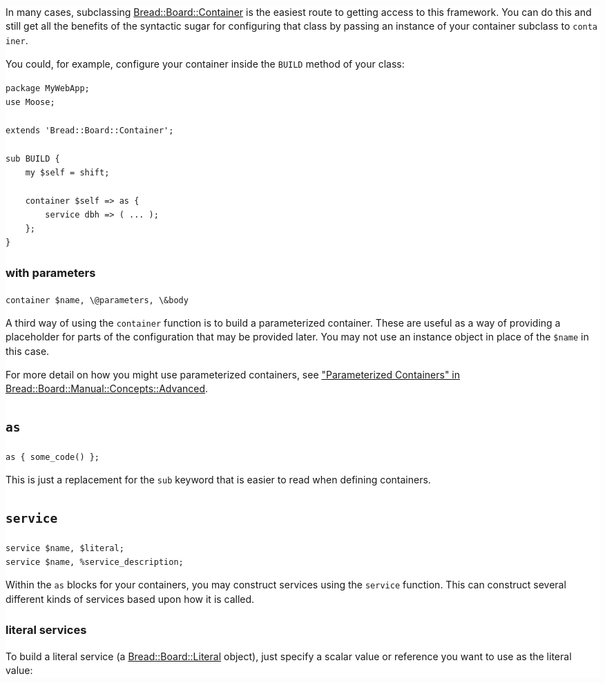 In many cases, subclassing [Bread::Board::Container](https://metacpan.org/pod/Bread::Board::Container) is the easiest route to
getting access to this framework. You can do this and still get all the
benefits of the syntactic sugar for configuring that class by passing an
instance of your container subclass to `container`.

You could, for example, configure your container inside the `BUILD` method of
your class:

    package MyWebApp;
    use Moose;

    extends 'Bread::Board::Container';

    sub BUILD {
        my $self = shift;

        container $self => as {
            service dbh => ( ... );
        };
    }

### with parameters

    container $name, \@parameters, \&body

A third way of using the `container` function is to build a parameterized
container. These are useful as a way of providing a placeholder for parts of
the configuration that may be provided later. You may not use an instance
object in place of the `$name` in this case.

For more detail on how you might use parameterized containers, see
["Parameterized Containers" in Bread::Board::Manual::Concepts::Advanced](https://metacpan.org/pod/Bread::Board::Manual::Concepts::Advanced#Parameterized-Containers).

## `as`

    as { some_code() };

This is just a replacement for the `sub` keyword that is easier to read when
defining containers.

## `service`

    service $name, $literal;
    service $name, %service_description;

Within the `as` blocks for your containers, you may construct services using
the `service` function. This can construct several different kinds of services
based upon how it is called.

### literal services

To build a literal service (a [Bread::Board::Literal](https://metacpan.org/pod/Bread::Board::Literal) object), just specify a
scalar value or reference you want to use as the literal value:
